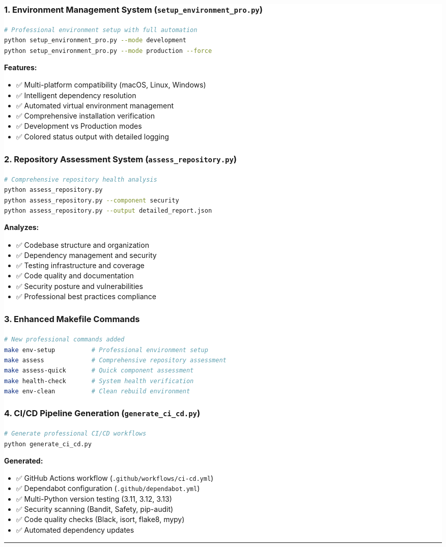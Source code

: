 ### 1. **Environment Management System** (`setup_environment_pro.py`)
```bash
# Professional environment setup with full automation
python setup_environment_pro.py --mode development
python setup_environment_pro.py --mode production --force
```

**Features:**
- ✅ Multi-platform compatibility (macOS, Linux, Windows)
- ✅ Intelligent dependency resolution
- ✅ Automated virtual environment management
- ✅ Comprehensive installation verification
- ✅ Development vs Production modes
- ✅ Colored status output with detailed logging

### 2. **Repository Assessment System** (`assess_repository.py`)
```bash
# Comprehensive repository health analysis
python assess_repository.py
python assess_repository.py --component security
python assess_repository.py --output detailed_report.json
```

**Analyzes:**
- ✅ Codebase structure and organization
- ✅ Dependency management and security
- ✅ Testing infrastructure and coverage
- ✅ Code quality and documentation
- ✅ Security posture and vulnerabilities
- ✅ Professional best practices compliance

### 3. **Enhanced Makefile Commands**
```bash
# New professional commands added
make env-setup          # Professional environment setup
make assess             # Comprehensive repository assessment
make assess-quick       # Quick component assessment
make health-check       # System health verification
make env-clean          # Clean rebuild environment
```

### 4. **CI/CD Pipeline Generation** (`generate_ci_cd.py`)
```bash
# Generate professional CI/CD workflows
python generate_ci_cd.py
```

**Generated:**
- ✅ GitHub Actions workflow (`.github/workflows/ci-cd.yml`)
- ✅ Dependabot configuration (`.github/dependabot.yml`)
- ✅ Multi-Python version testing (3.11, 3.12, 3.13)
- ✅ Security scanning (Bandit, Safety, pip-audit)
- ✅ Code quality checks (Black, isort, flake8, mypy)
- ✅ Automated dependency updates

---